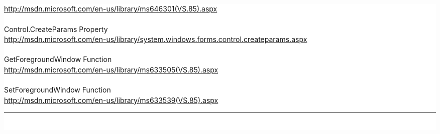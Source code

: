 <a href="http://msdn.microsoft.com/en-us/library/ms646301(VS.85).aspx" target="_blank">http://msdn.microsoft.com/en-us/library/ms646301(VS.85).aspx</a><br>
<br>
Control.CreateParams Property<br>
<a href="http://msdn.microsoft.com/en-us/library/system.windows.forms.control.createparams.aspx" target="_blank">http://msdn.microsoft.com/en-us/library/system.windows.forms.control.createparams.aspx</a><br>
<br>
GetForegroundWindow Function<br>
<a href="http://msdn.microsoft.com/en-us/library/ms633505(VS.85).aspx" target="_blank">http://msdn.microsoft.com/en-us/library/ms633505(VS.85).aspx</a><br>
<br>
SetForegroundWindow Function<br>
<a href="http://msdn.microsoft.com/en-us/library/ms633539(VS.85).aspx" target="_blank">http://msdn.microsoft.com/en-us/library/ms633539(VS.85).aspx</a></p>
<hr>
<div><a href="http://go.microsoft.com/?linkid=9759640" style="margin-top:3px"><img src="-onecodelogo" alt="">
</a></div>
